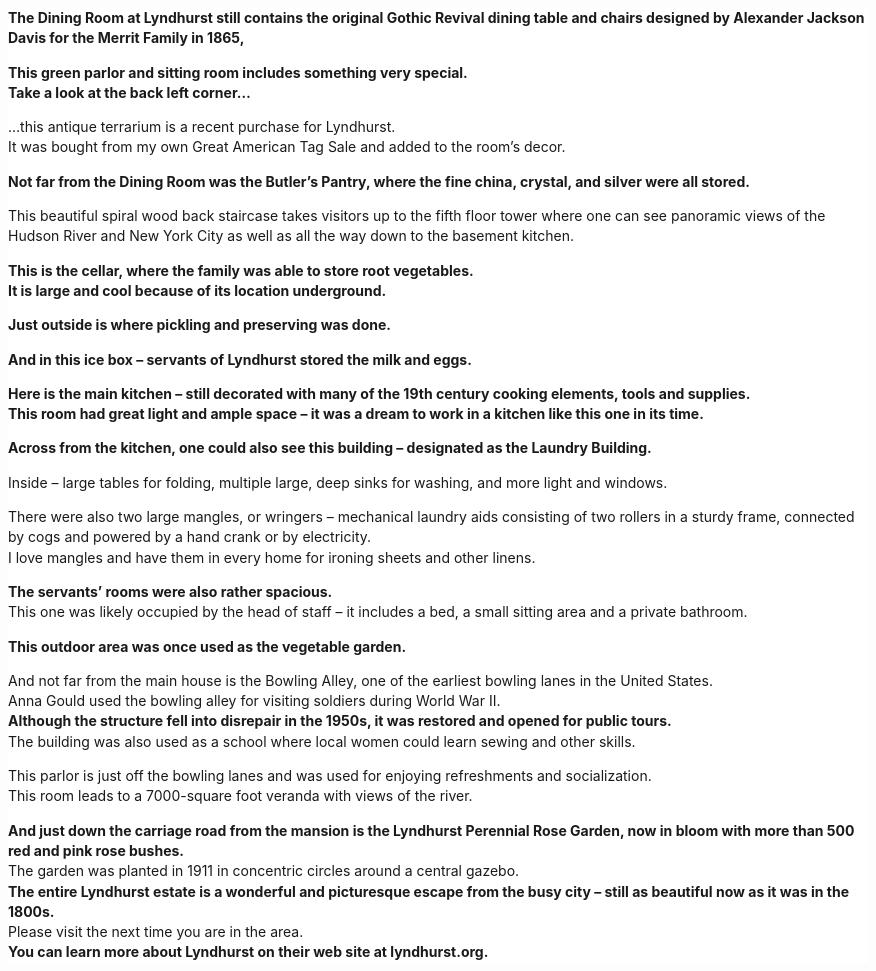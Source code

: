 **The Dining Room at Lyndhurst still contains the original Gothic Revival dining table and chairs designed by Alexander Jackson Davis for the Merrit Family in 1865,**  

**This green parlor and sitting room includes something very special.**  
**Take a look at the back left corner…**  

…this antique terrarium is a recent purchase for Lyndhurst.  
It was bought from my own Great American Tag Sale and added to the room’s decor.  

**Not far from the Dining Room was the Butler’s Pantry, where the fine china, crystal, and silver were all stored.**  

This beautiful spiral wood back staircase takes visitors up to the fifth floor tower where one can see panoramic views of the Hudson River and New York City as well as all the way down to the basement kitchen.  

**This is the cellar, where the family was able to store root vegetables.**  
**It is large and cool because of its location underground.**  

**Just outside is where pickling and preserving was done.**

**And in this ice box – servants of Lyndhurst stored the milk and eggs.**

**Here is the main kitchen – still decorated with many of the 19th century cooking elements, tools and supplies.**  
**This room had great light and ample space – it was a dream to work in a kitchen like this one in its time.**  

**Across from the kitchen, one could also see this building – designated as the Laundry Building.**  

Inside – large tables for folding, multiple large, deep sinks for washing, and more light and windows.  

There were also two large mangles, or wringers – mechanical laundry aids consisting of two rollers in a sturdy frame, connected by cogs and powered by a hand crank or by electricity.  
I love mangles and have them in every home for ironing sheets and other linens.    

**The servants’ rooms were also rather spacious.**  
This one was likely occupied by the head of staff – it includes a bed, a small sitting area and a private bathroom.  

**This outdoor area was once used as the vegetable garden.**

And not far from the main house is the Bowling Alley, one of the earliest bowling lanes in the United States.  
Anna Gould used the bowling alley for visiting soldiers during World War II.  
**Although the structure fell into disrepair in the 1950s, it was restored and opened for public tours.**  
The building was also used as a school where local women could learn sewing and other skills.  

This parlor is just off the bowling lanes and was used for enjoying refreshments and socialization.  
This room leads to a 7000-square foot veranda with views of the river.  

**And just down the carriage road from the mansion is the Lyndhurst Perennial Rose Garden, now in bloom with more than 500 red and pink rose bushes.**  
The garden was planted in 1911 in concentric circles around a central gazebo.  
**The entire Lyndhurst estate is a wonderful and picturesque escape from the busy city – still as beautiful now as it was in the 1800s.**  
Please visit the next time you are in the area.  
**You can learn more about Lyndhurst on their web site at lyndhurst.org.**  
